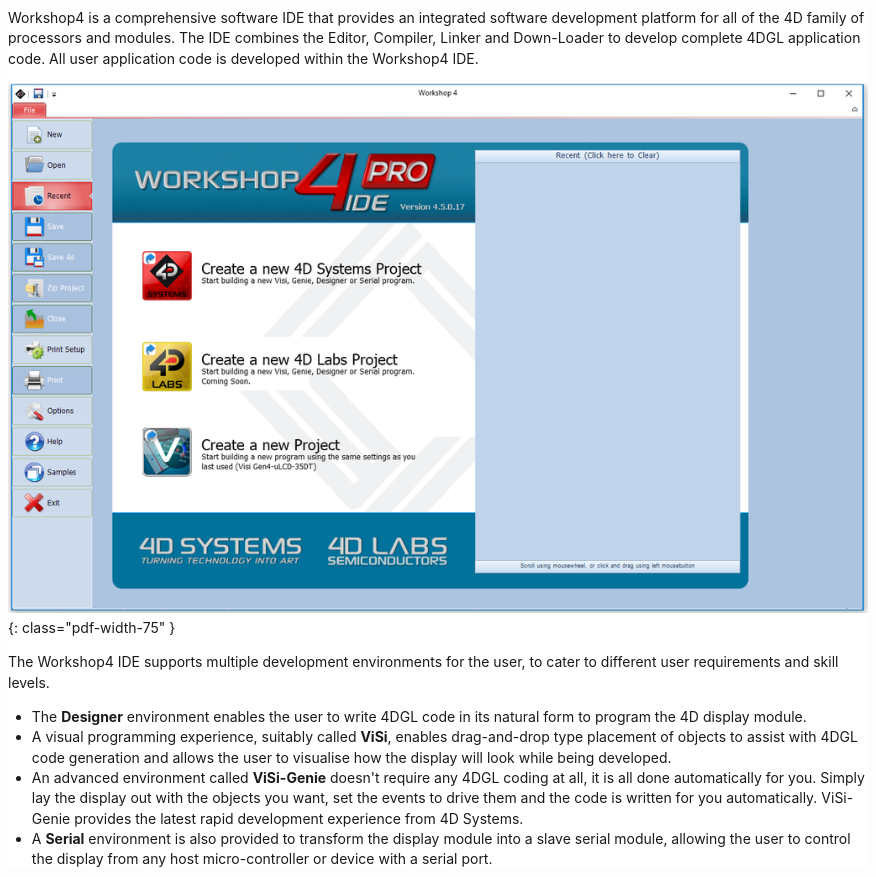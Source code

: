 Workshop4 is a comprehensive software IDE that provides an integrated
software development platform for all of the 4D family of processors and
modules. The IDE combines the Editor, Compiler, Linker and Down-Loader to develop complete 4DGL application code. All user application code is
developed within the Workshop4 IDE.

![Workshop4 IDE](./4Discovery-35/image_8.png){: class="pdf-width-75" }

The Workshop4 IDE supports multiple development environments for the
user, to cater to different user requirements and skill levels.

- The **Designer** environment enables the user to write 4DGL code in
its natural form to program the 4D display module.
- A visual programming experience, suitably called **ViSi**, enables
drag-and-drop type placement of objects to assist with 4DGL code
generation and allows the user to visualise how the display will
look while being developed.
- An advanced environment called **ViSi-Genie** doesn't require any
4DGL coding at all, it is all done automatically for you. Simply lay
the display out with the objects you want, set the events to drive
them and the code is written for you automatically. ViSi-Genie
provides the latest rapid development experience from 4D Systems.
- A **Serial** environment is also provided to transform the display
module into a slave serial module, allowing the user to control the
display from any host micro-controller or device with a serial port.
